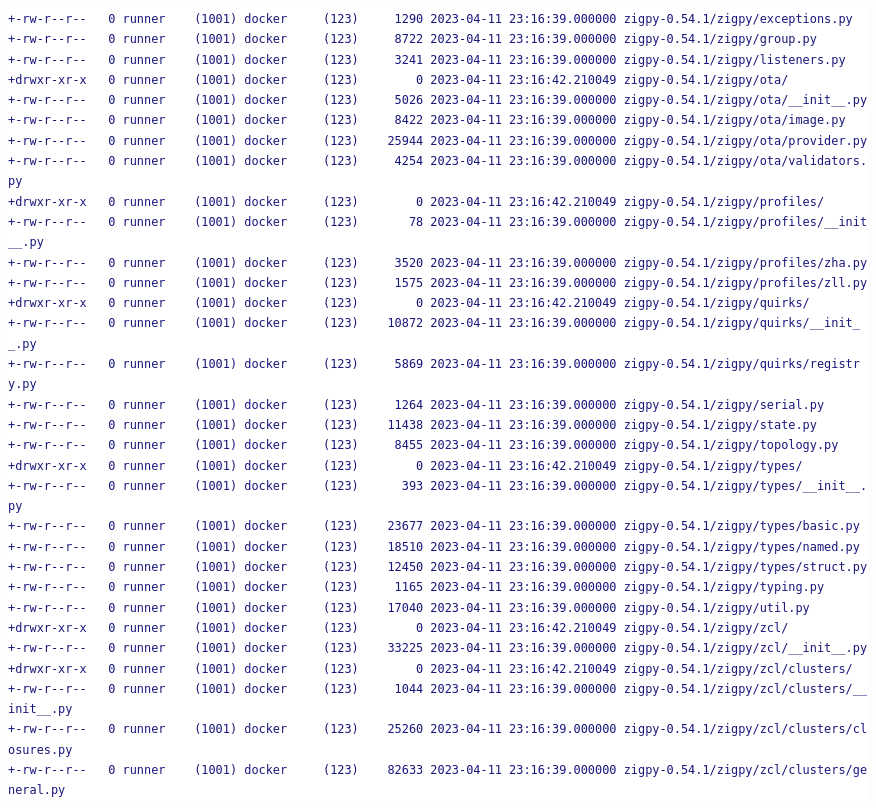 ```diff
+-rw-r--r--   0 runner    (1001) docker     (123)     1290 2023-04-11 23:16:39.000000 zigpy-0.54.1/zigpy/exceptions.py
+-rw-r--r--   0 runner    (1001) docker     (123)     8722 2023-04-11 23:16:39.000000 zigpy-0.54.1/zigpy/group.py
+-rw-r--r--   0 runner    (1001) docker     (123)     3241 2023-04-11 23:16:39.000000 zigpy-0.54.1/zigpy/listeners.py
+drwxr-xr-x   0 runner    (1001) docker     (123)        0 2023-04-11 23:16:42.210049 zigpy-0.54.1/zigpy/ota/
+-rw-r--r--   0 runner    (1001) docker     (123)     5026 2023-04-11 23:16:39.000000 zigpy-0.54.1/zigpy/ota/__init__.py
+-rw-r--r--   0 runner    (1001) docker     (123)     8422 2023-04-11 23:16:39.000000 zigpy-0.54.1/zigpy/ota/image.py
+-rw-r--r--   0 runner    (1001) docker     (123)    25944 2023-04-11 23:16:39.000000 zigpy-0.54.1/zigpy/ota/provider.py
+-rw-r--r--   0 runner    (1001) docker     (123)     4254 2023-04-11 23:16:39.000000 zigpy-0.54.1/zigpy/ota/validators.py
+drwxr-xr-x   0 runner    (1001) docker     (123)        0 2023-04-11 23:16:42.210049 zigpy-0.54.1/zigpy/profiles/
+-rw-r--r--   0 runner    (1001) docker     (123)       78 2023-04-11 23:16:39.000000 zigpy-0.54.1/zigpy/profiles/__init__.py
+-rw-r--r--   0 runner    (1001) docker     (123)     3520 2023-04-11 23:16:39.000000 zigpy-0.54.1/zigpy/profiles/zha.py
+-rw-r--r--   0 runner    (1001) docker     (123)     1575 2023-04-11 23:16:39.000000 zigpy-0.54.1/zigpy/profiles/zll.py
+drwxr-xr-x   0 runner    (1001) docker     (123)        0 2023-04-11 23:16:42.210049 zigpy-0.54.1/zigpy/quirks/
+-rw-r--r--   0 runner    (1001) docker     (123)    10872 2023-04-11 23:16:39.000000 zigpy-0.54.1/zigpy/quirks/__init__.py
+-rw-r--r--   0 runner    (1001) docker     (123)     5869 2023-04-11 23:16:39.000000 zigpy-0.54.1/zigpy/quirks/registry.py
+-rw-r--r--   0 runner    (1001) docker     (123)     1264 2023-04-11 23:16:39.000000 zigpy-0.54.1/zigpy/serial.py
+-rw-r--r--   0 runner    (1001) docker     (123)    11438 2023-04-11 23:16:39.000000 zigpy-0.54.1/zigpy/state.py
+-rw-r--r--   0 runner    (1001) docker     (123)     8455 2023-04-11 23:16:39.000000 zigpy-0.54.1/zigpy/topology.py
+drwxr-xr-x   0 runner    (1001) docker     (123)        0 2023-04-11 23:16:42.210049 zigpy-0.54.1/zigpy/types/
+-rw-r--r--   0 runner    (1001) docker     (123)      393 2023-04-11 23:16:39.000000 zigpy-0.54.1/zigpy/types/__init__.py
+-rw-r--r--   0 runner    (1001) docker     (123)    23677 2023-04-11 23:16:39.000000 zigpy-0.54.1/zigpy/types/basic.py
+-rw-r--r--   0 runner    (1001) docker     (123)    18510 2023-04-11 23:16:39.000000 zigpy-0.54.1/zigpy/types/named.py
+-rw-r--r--   0 runner    (1001) docker     (123)    12450 2023-04-11 23:16:39.000000 zigpy-0.54.1/zigpy/types/struct.py
+-rw-r--r--   0 runner    (1001) docker     (123)     1165 2023-04-11 23:16:39.000000 zigpy-0.54.1/zigpy/typing.py
+-rw-r--r--   0 runner    (1001) docker     (123)    17040 2023-04-11 23:16:39.000000 zigpy-0.54.1/zigpy/util.py
+drwxr-xr-x   0 runner    (1001) docker     (123)        0 2023-04-11 23:16:42.210049 zigpy-0.54.1/zigpy/zcl/
+-rw-r--r--   0 runner    (1001) docker     (123)    33225 2023-04-11 23:16:39.000000 zigpy-0.54.1/zigpy/zcl/__init__.py
+drwxr-xr-x   0 runner    (1001) docker     (123)        0 2023-04-11 23:16:42.210049 zigpy-0.54.1/zigpy/zcl/clusters/
+-rw-r--r--   0 runner    (1001) docker     (123)     1044 2023-04-11 23:16:39.000000 zigpy-0.54.1/zigpy/zcl/clusters/__init__.py
+-rw-r--r--   0 runner    (1001) docker     (123)    25260 2023-04-11 23:16:39.000000 zigpy-0.54.1/zigpy/zcl/clusters/closures.py
+-rw-r--r--   0 runner    (1001) docker     (123)    82633 2023-04-11 23:16:39.000000 zigpy-0.54.1/zigpy/zcl/clusters/general.py
```